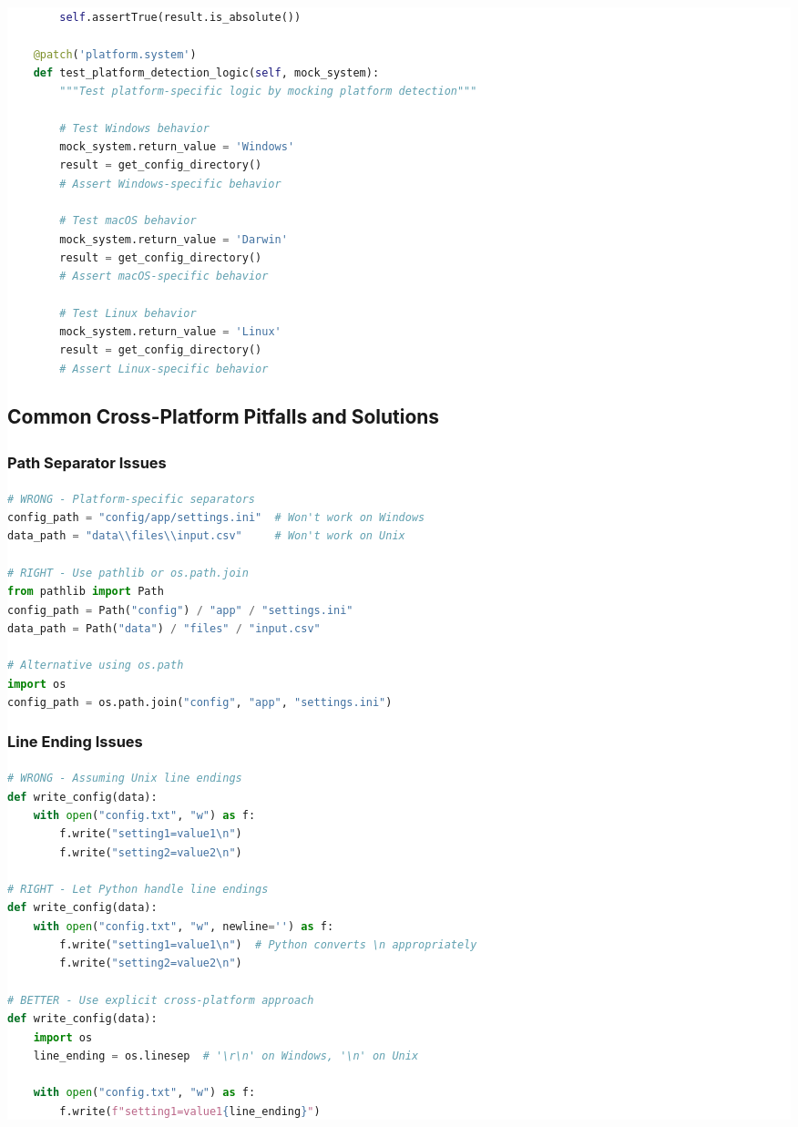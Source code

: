 ```python
        self.assertTrue(result.is_absolute())
  
    @patch('platform.system')
    def test_platform_detection_logic(self, mock_system):
        """Test platform-specific logic by mocking platform detection"""
      
        # Test Windows behavior
        mock_system.return_value = 'Windows'
        result = get_config_directory()
        # Assert Windows-specific behavior
      
        # Test macOS behavior  
        mock_system.return_value = 'Darwin'
        result = get_config_directory()
        # Assert macOS-specific behavior
      
        # Test Linux behavior
        mock_system.return_value = 'Linux'
        result = get_config_directory()
        # Assert Linux-specific behavior
```

## Common Cross-Platform Pitfalls and Solutions

### Path Separator Issues

```python
# WRONG - Platform-specific separators
config_path = "config/app/settings.ini"  # Won't work on Windows
data_path = "data\\files\\input.csv"     # Won't work on Unix

# RIGHT - Use pathlib or os.path.join
from pathlib import Path
config_path = Path("config") / "app" / "settings.ini"
data_path = Path("data") / "files" / "input.csv"

# Alternative using os.path
import os
config_path = os.path.join("config", "app", "settings.ini")
```

### Line Ending Issues

```python
# WRONG - Assuming Unix line endings
def write_config(data):
    with open("config.txt", "w") as f:
        f.write("setting1=value1\n")
        f.write("setting2=value2\n")

# RIGHT - Let Python handle line endings
def write_config(data):
    with open("config.txt", "w", newline='') as f:
        f.write("setting1=value1\n")  # Python converts \n appropriately
        f.write("setting2=value2\n")

# BETTER - Use explicit cross-platform approach
def write_config(data):
    import os
    line_ending = os.linesep  # '\r\n' on Windows, '\n' on Unix
  
    with open("config.txt", "w") as f:
        f.write(f"setting1=value1{line_ending}")
```
